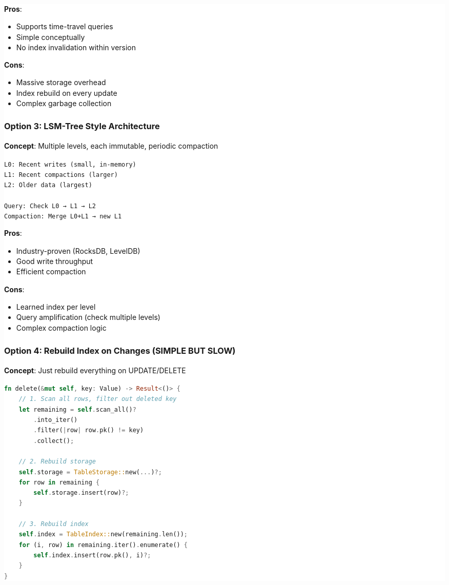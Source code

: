 **Pros**:
- Supports time-travel queries
- Simple conceptually
- No index invalidation within version

**Cons**:
- Massive storage overhead
- Index rebuild on every update
- Complex garbage collection

### Option 3: LSM-Tree Style Architecture
**Concept**: Multiple levels, each immutable, periodic compaction

```
L0: Recent writes (small, in-memory)
L1: Recent compactions (larger)
L2: Older data (largest)

Query: Check L0 → L1 → L2
Compaction: Merge L0+L1 → new L1
```

**Pros**:
- Industry-proven (RocksDB, LevelDB)
- Good write throughput
- Efficient compaction

**Cons**:
- Learned index per level
- Query amplification (check multiple levels)
- Complex compaction logic

### Option 4: Rebuild Index on Changes (SIMPLE BUT SLOW)
**Concept**: Just rebuild everything on UPDATE/DELETE

```rust
fn delete(&mut self, key: Value) -> Result<()> {
    // 1. Scan all rows, filter out deleted key
    let remaining = self.scan_all()?
        .into_iter()
        .filter(|row| row.pk() != key)
        .collect();

    // 2. Rebuild storage
    self.storage = TableStorage::new(...)?;
    for row in remaining {
        self.storage.insert(row)?;
    }

    // 3. Rebuild index
    self.index = TableIndex::new(remaining.len());
    for (i, row) in remaining.iter().enumerate() {
        self.index.insert(row.pk(), i)?;
    }
}
```
